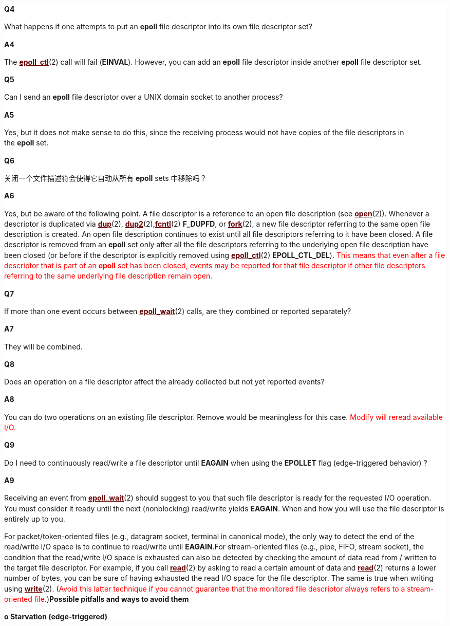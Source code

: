 <p><b>Q4</b></p>
<p>What happens if one attempts to put an <b>epoll</b> file descriptor into its own file descriptor set?</p>
<p><b>A4</b></p>
<p>The <b><a style="color: #660000;" href="http://linux.die.net/man/2/epoll_ctl" rel="nofollow">epoll_ctl</a></b>(2) call will fail (<b>EINVAL</b>). However, you can add an <b>epoll</b> file descriptor inside another <b>epoll</b> file descriptor set.</p>
<p><b>Q5</b></p>
<p>Can I send an <b>epoll</b> file descriptor over a UNIX domain socket to another process?</p>
<p><b>A5</b></p>
<p>Yes, but it does not make sense to do this, since the receiving process would not have copies of the file descriptors in the <b>epoll</b> set.</p>
<p><b>Q6</b></p>
<p>关闭一个文件描述符会使得它自动从所有 <b>epoll</b> sets 中移除吗？</p>
<p><b>A6</b></p>
<p>Yes, but be aware of the following point. A file descriptor is a reference to an open file description (see <b><a style="color: #660000;" href="http://linux.die.net/man/2/open">open</a></b>(2)). Whenever a descriptor is duplicated via <b><a style="color: #660000;" href="http://linux.die.net/man/2/dup" rel="nofollow">dup</a></b>(2), <b><a style="color: #660000;" href="http://linux.die.net/man/2/dup2" rel="nofollow">dup2</a></b>(2),<b><a style="color: #660000;" href="http://linux.die.net/man/2/fcntl" rel="nofollow">fcntl</a></b>(2) <b>F_DUPFD</b>, or <b><a style="color: #660000;" href="http://linux.die.net/man/2/fork">fork</a></b>(2), a new file descriptor referring to the same open file description is created. An open file description continues to exist until all file descriptors referring to it have been closed. A file descriptor is removed from an <b>epoll</b> set only after all the file descriptors referring to the underlying open file description have been closed (or before if the descriptor is explicitly removed using <b><a style="color: #660000;" href="http://linux.die.net/man/2/epoll_ctl" rel="nofollow">epoll_ctl</a></b>(2) <b>EPOLL_CTL_DEL</b>). <span style="color: #ff0000;">This means that even after a file descriptor that is part of an <b>epoll</b> set has been closed, events may be reported for that file descriptor if other file descriptors referring to the same underlying file description remain open.</span></p>
<p><b>Q7</b></p>
<p>If more than one event occurs between <b><a style="color: #660000;" href="http://linux.die.net/man/2/epoll_wait" rel="nofollow">epoll_wait</a></b>(2) calls, are they combined or reported separately?</p>
<p><b>A7</b></p>
<p>They will be combined.</p>
<p><b>Q8</b></p>
<p>Does an operation on a file descriptor affect the already collected but not yet reported events?</p>
<p><b>A8</b></p>
<p>You can do two operations on an existing file descriptor. Remove would be meaningless for this case.<span style="color: #ff0000;"> Modify will reread available I/O.</span></p>
<p><b>Q9</b></p>
<p>Do I need to continuously read/write a file descriptor until <b>EAGAIN</b> when using the <b>EPOLLET</b> flag (edge-triggered behavior) ?</p>
<p><b>A9</b></p>
<p>Receiving an event from <b><a style="color: #660000;" href="http://linux.die.net/man/2/epoll_wait" rel="nofollow">epoll_wait</a></b>(2) should suggest to you that such file descriptor is ready for the requested I/O operation. You must consider it ready until the next (nonblocking) read/write yields <b>EAGAIN</b>. When and how you will use the file descriptor is entirely up to you.</p>
<p>For packet/token-oriented files (e.g., datagram socket, terminal in canonical mode), the only way to detect the end of the read/write I/O space is to continue to read/write until <b>EAGAIN</b>.For stream-oriented files (e.g., pipe, FIFO, stream socket), the condition that the read/write I/O space is exhausted can also be detected by checking the amount of data read from / written to the target file descriptor. For example, if you call <b><a style="color: #660000;" href="http://linux.die.net/man/2/read" rel="nofollow">read</a></b>(2) by asking to read a certain amount of data and <b><a style="color: #660000;" href="http://linux.die.net/man/2/read" rel="nofollow">read</a></b>(2) returns a lower number of bytes, you can be sure of having exhausted the read I/O space for the file descriptor. The same is true when writing using <b><a style="color: #660000;" href="http://linux.die.net/man/2/write" rel="nofollow">write</a></b>(2). (<span style="color: #ff0000;">Avoid this latter technique if you cannot guarantee that the monitored file descriptor always refers to a stream-oriented file.</span>)<b>Possible pitfalls and ways to avoid them</b></p>
<dl compact="compact">
<dt><b>o Starvation (edge-triggered)</b></dt>